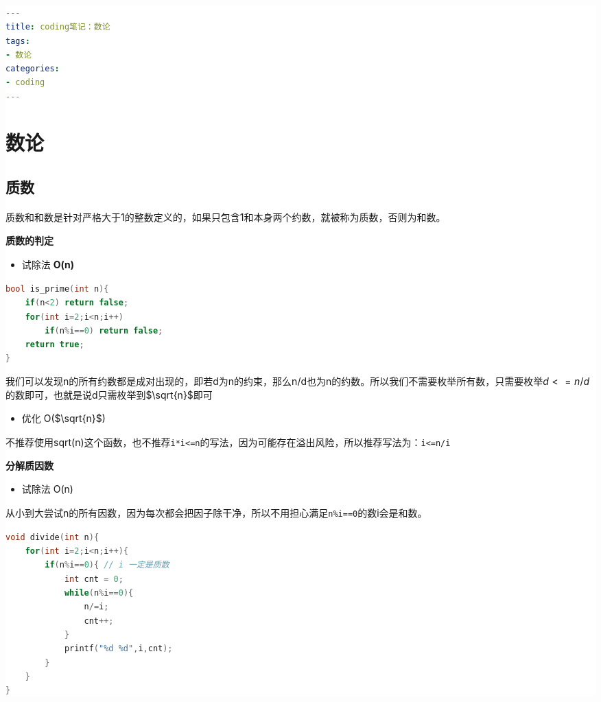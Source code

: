 ```yaml
---
title: coding笔记：数论
tags: 
- 数论
categories:
- coding
---
```


# 数论

## 质数

质数和和数是针对严格大于1的整数定义的，如果只包含1和本身两个约数，就被称为质数，否则为和数。

**质数的判定**

- 试除法 **O(n)**

```c++
bool is_prime(int n){
    if(n<2) return false;
    for(int i=2;i<n;i++)
        if(n%i==0) return false;
    return true;
}
```

我们可以发现n的所有约数都是成对出现的，即若d为n的约束，那么n/d也为n的约数。所以我们不需要枚举所有数，只需要枚举$d<=n/d$的数即可，也就是说d只需枚举到$\sqrt{n}$即可

- 优化 O($\sqrt{n}$)

不推荐使用sqrt(n)这个函数，也不推荐`i*i<=n`的写法，因为可能存在溢出风险，所以推荐写法为：`i<=n/i`

**分解质因数**

- 试除法 O(n)

从小到大尝试n的所有因数，因为每次都会把因子除干净，所以不用担心满足`n%i==0`的数i会是和数。

```c++
void divide(int n){
    for(int i=2;i<n;i++){
        if(n%i==0){ // i 一定是质数
            int cnt = 0;
            while(n%i==0){
                n/=i;
                cnt++;
            }
            printf("%d %d",i,cnt);
        }
    }
}
```
